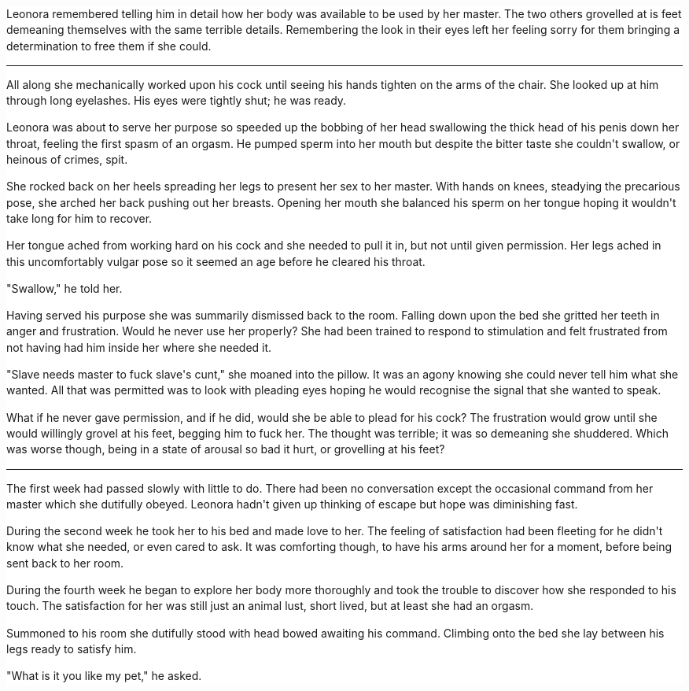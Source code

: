  

 Leonora remembered telling him in detail how her body was available to be used by her master. The two others grovelled at is feet demeaning themselves with the same terrible details. Remembering the look in their eyes left her feeling sorry for them bringing a determination to free them if she could. 

 *** 

 All along she mechanically worked upon his cock until seeing his hands tighten on the arms of the chair. She looked up at him through long eyelashes. His eyes were tightly shut; he was ready. 

 Leonora was about to serve her purpose so speeded up the bobbing of her head swallowing the thick head of his penis down her throat, feeling the first spasm of an orgasm. He pumped sperm into her mouth but despite the bitter taste she couldn't swallow, or heinous of crimes, spit. 

 She rocked back on her heels spreading her legs to present her sex to her master. With hands on knees, steadying the precarious pose, she arched her back pushing out her breasts. Opening her mouth she balanced his sperm on her tongue hoping it wouldn't take long for him to recover. 

 Her tongue ached from working hard on his cock and she needed to pull it in, but not until given permission. Her legs ached in this uncomfortably vulgar pose so it seemed an age before he cleared his throat. 

 "Swallow," he told her. 

 Having served his purpose she was summarily dismissed back to the room. Falling down upon the bed she gritted her teeth in anger and frustration. Would he never use her properly? She had been trained to respond to stimulation and felt frustrated from not having had him inside her where she needed it. 

 "Slave needs master to fuck slave's cunt," she moaned into the pillow. It was an agony knowing she could never tell him what she wanted. All that was permitted was to look with pleading eyes hoping he would recognise the signal that she wanted to speak. 

 What if he never gave permission, and if he did, would she be able to plead for his cock? The frustration would grow until she would willingly grovel at his feet, begging him to fuck her. The thought was terrible; it was so demeaning she shuddered. Which was worse though, being in a state of arousal so bad it hurt, or grovelling at his feet? 

 *** 

 The first week had passed slowly with little to do. There had been no conversation except the occasional command from her master which she dutifully obeyed. Leonora hadn't given up thinking of escape but hope was diminishing fast. 

 During the second week he took her to his bed and made love to her. The feeling of satisfaction had been fleeting for he didn't know what she needed, or even cared to ask. It was comforting though, to have his arms around her for a moment, before being sent back to her room. 

 During the fourth week he began to explore her body more thoroughly and took the trouble to discover how she responded to his touch. The satisfaction for her was still just an animal lust, short lived, but at least she had an orgasm. 

 Summoned to his room she dutifully stood with head bowed awaiting his command. Climbing onto the bed she lay between his legs ready to satisfy him. 

 "What is it you like my pet," he asked. 
